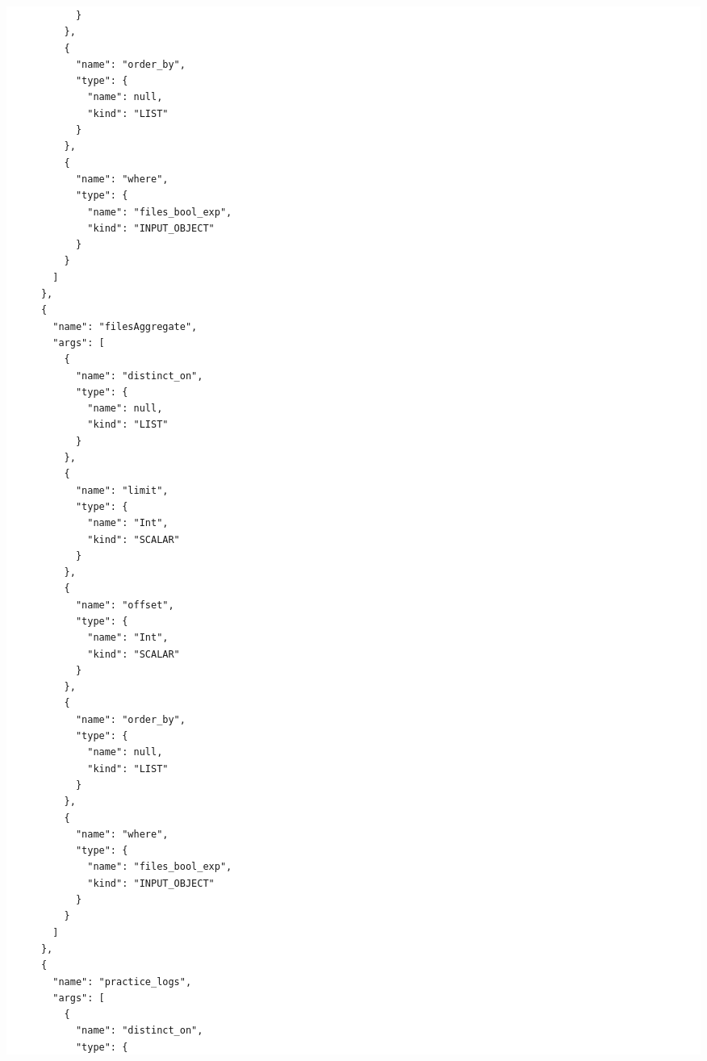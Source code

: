                 }
              },
              {
                "name": "order_by",
                "type": {
                  "name": null,
                  "kind": "LIST"
                }
              },
              {
                "name": "where",
                "type": {
                  "name": "files_bool_exp",
                  "kind": "INPUT_OBJECT"
                }
              }
            ]
          },
          {
            "name": "filesAggregate",
            "args": [
              {
                "name": "distinct_on",
                "type": {
                  "name": null,
                  "kind": "LIST"
                }
              },
              {
                "name": "limit",
                "type": {
                  "name": "Int",
                  "kind": "SCALAR"
                }
              },
              {
                "name": "offset",
                "type": {
                  "name": "Int",
                  "kind": "SCALAR"
                }
              },
              {
                "name": "order_by",
                "type": {
                  "name": null,
                  "kind": "LIST"
                }
              },
              {
                "name": "where",
                "type": {
                  "name": "files_bool_exp",
                  "kind": "INPUT_OBJECT"
                }
              }
            ]
          },
          {
            "name": "practice_logs",
            "args": [
              {
                "name": "distinct_on",
                "type": {